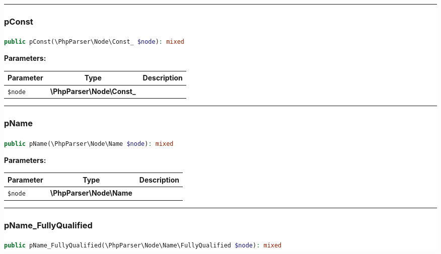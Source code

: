 
***

### pConst



```php
public pConst(\PhpParser\Node\Const_ $node): mixed
```








**Parameters:**

| Parameter | Type | Description |
|-----------|------|-------------|
| `$node` | **\PhpParser\Node\Const_** |  |




***

### pName



```php
public pName(\PhpParser\Node\Name $node): mixed
```








**Parameters:**

| Parameter | Type | Description |
|-----------|------|-------------|
| `$node` | **\PhpParser\Node\Name** |  |




***

### pName_FullyQualified



```php
public pName_FullyQualified(\PhpParser\Node\Name\FullyQualified $node): mixed
```






